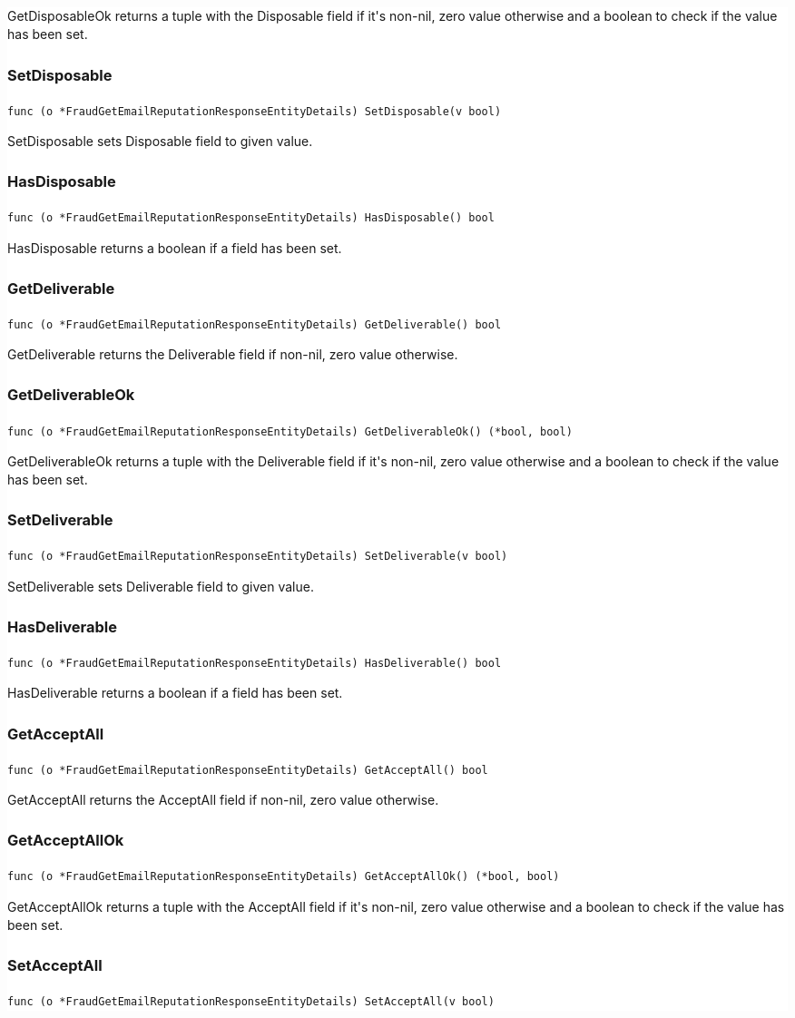 GetDisposableOk returns a tuple with the Disposable field if it's non-nil, zero value otherwise
and a boolean to check if the value has been set.

### SetDisposable

`func (o *FraudGetEmailReputationResponseEntityDetails) SetDisposable(v bool)`

SetDisposable sets Disposable field to given value.

### HasDisposable

`func (o *FraudGetEmailReputationResponseEntityDetails) HasDisposable() bool`

HasDisposable returns a boolean if a field has been set.

### GetDeliverable

`func (o *FraudGetEmailReputationResponseEntityDetails) GetDeliverable() bool`

GetDeliverable returns the Deliverable field if non-nil, zero value otherwise.

### GetDeliverableOk

`func (o *FraudGetEmailReputationResponseEntityDetails) GetDeliverableOk() (*bool, bool)`

GetDeliverableOk returns a tuple with the Deliverable field if it's non-nil, zero value otherwise
and a boolean to check if the value has been set.

### SetDeliverable

`func (o *FraudGetEmailReputationResponseEntityDetails) SetDeliverable(v bool)`

SetDeliverable sets Deliverable field to given value.

### HasDeliverable

`func (o *FraudGetEmailReputationResponseEntityDetails) HasDeliverable() bool`

HasDeliverable returns a boolean if a field has been set.

### GetAcceptAll

`func (o *FraudGetEmailReputationResponseEntityDetails) GetAcceptAll() bool`

GetAcceptAll returns the AcceptAll field if non-nil, zero value otherwise.

### GetAcceptAllOk

`func (o *FraudGetEmailReputationResponseEntityDetails) GetAcceptAllOk() (*bool, bool)`

GetAcceptAllOk returns a tuple with the AcceptAll field if it's non-nil, zero value otherwise
and a boolean to check if the value has been set.

### SetAcceptAll

`func (o *FraudGetEmailReputationResponseEntityDetails) SetAcceptAll(v bool)`
